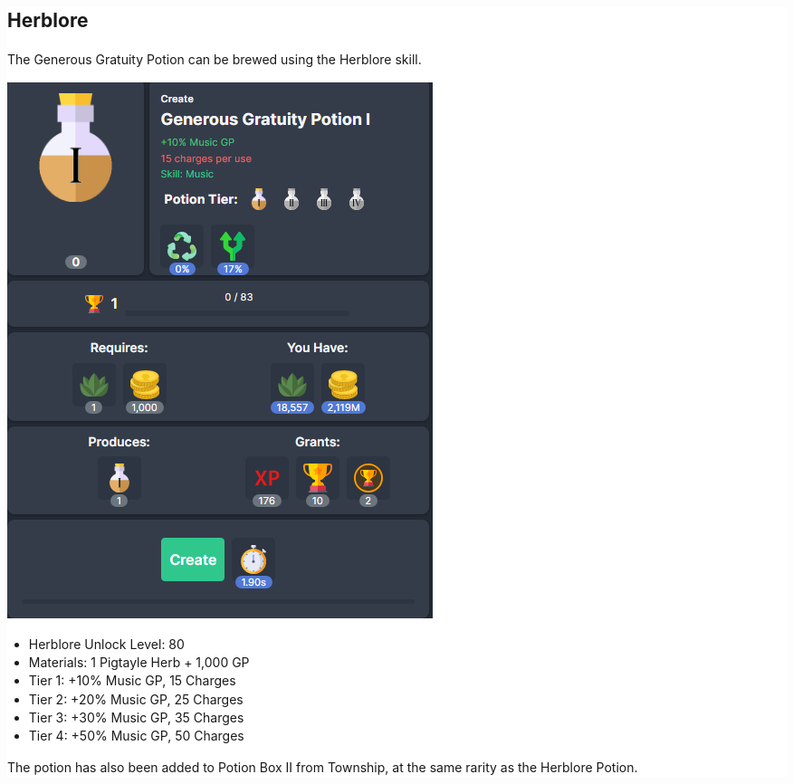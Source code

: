 ## Herblore

The Generous Gratuity Potion can be brewed using the Herblore skill.

![Potion](images/potion.png)

* Herblore Unlock Level: 80
* Materials: 1 Pigtayle Herb + 1,000 GP
* Tier 1: +10% Music GP, 15 Charges
* Tier 2: +20% Music GP, 25 Charges
* Tier 3: +30% Music GP, 35 Charges
* Tier 4: +50% Music GP, 50 Charges

The potion has also been added to Potion Box II from Township, at the same rarity as the Herblore Potion.
